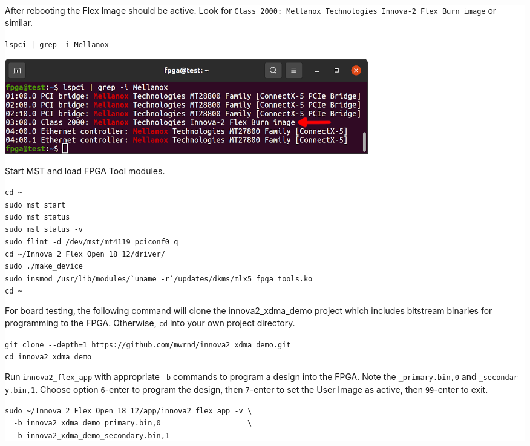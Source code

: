 After rebooting the Flex Image should be active. Look for `Class 2000: Mellanox Technologies Innova-2 Flex Burn image` or similar.
```
lspci | grep -i Mellanox
```

![lspci Innova-2 Flex Burn Image](img/lspci_Innova-2_Flex_Burn_Image.png)

Start MST and load FPGA Tool modules.
```Shell
cd ~
sudo mst start
sudo mst status
sudo mst status -v
sudo flint -d /dev/mst/mt4119_pciconf0 q
cd ~/Innova_2_Flex_Open_18_12/driver/
sudo ./make_device
sudo insmod /usr/lib/modules/`uname -r`/updates/dkms/mlx5_fpga_tools.ko
cd ~
```

For board testing, the following command will clone the [innova2_xdma_demo](https://github.com/mwrnd/innova2_xdma_demo) project which includes bitstream binaries for programming to the FPGA. Otherwise, `cd` into your own project directory.
```Shell
git clone --depth=1 https://github.com/mwrnd/innova2_xdma_demo.git
cd innova2_xdma_demo
```

Run `innova2_flex_app` with appropriate `-b` commands to program a design into the FPGA. Note the `_primary.bin,0` and `_secondary.bin,1`. Choose option `6`-enter to program the design, then `7`-enter to set the User Image as active, then `99`-enter to exit.
```Shell
sudo ~/Innova_2_Flex_Open_18_12/app/innova2_flex_app -v \
  -b innova2_xdma_demo_primary.bin,0                    \
  -b innova2_xdma_demo_secondary.bin,1
```
